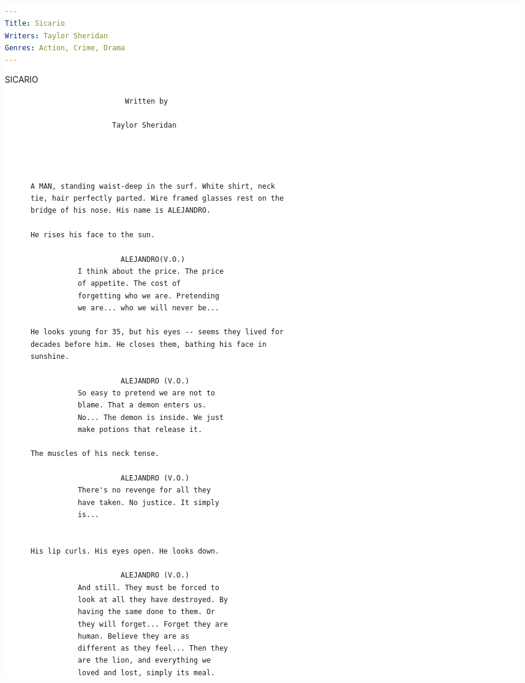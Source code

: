 ```yaml
---
Title: Sicario
Writers: Taylor Sheridan
Genres: Action, Crime, Drama
---
```


SICARIO

                         
                         
                         
                                Written by
                                                  
                             Taylor Sheridan



                         
          A MAN, standing waist-deep in the surf. White shirt, neck
          tie, hair perfectly parted. Wire framed glasses rest on the
          bridge of his nose. His name is ALEJANDRO.
                         
          He rises his face to the sun.
                         
                               ALEJANDRO(V.O.)
                     I think about the price. The price
                     of appetite. The cost of
                     forgetting who we are. Pretending
                     we are... who we will never be...
                         
          He looks young for 35, but his eyes -- seems they lived for
          decades before him. He closes them, bathing his face in
          sunshine.
                         
                               ALEJANDRO (V.O.)
                     So easy to pretend we are not to
                     blame. That a demon enters us.
                     No... The demon is inside. We just
                     make potions that release it.
                         
          The muscles of his neck tense.
                         
                               ALEJANDRO (V.O.)
                     There's no revenge for all they
                     have taken. No justice. It simply
                     is...
                         
                         
          His lip curls. His eyes open. He looks down.
                         
                               ALEJANDRO (V.O.)
                     And still. They must be forced to
                     look at all they have destroyed. By
                     having the same done to them. Or
                     they will forget... Forget they are
                     human. Believe they are as
                     different as they feel... Then they
                     are the lion, and everything we
                     loved and lost, simply its meal.
                         